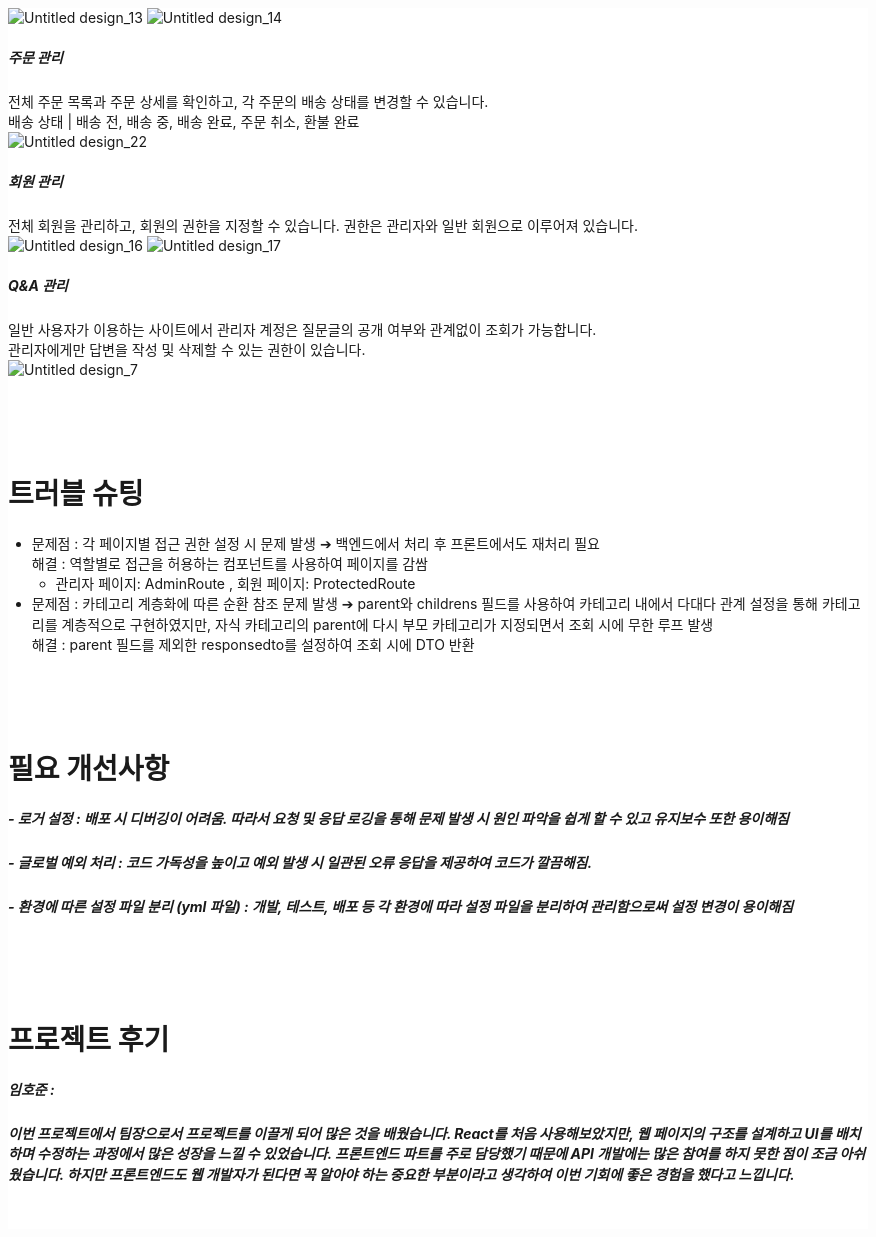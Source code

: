 ![Untitled design_13](https://github.com/user-attachments/assets/c8afb66c-0941-4dbc-97db-8aad40719921)
![Untitled design_14](https://github.com/user-attachments/assets/e155984a-d1d8-41cd-8ab4-0cce20c0a705)
##### 주문 관리
전체 주문 목록과 주문 상세를 확인하고, 각 주문의 배송 상태를 변경할 수 있습니다.<br>
배송 상태 | 배송 전, 배송 중, 배송 완료, 주문 취소, 환불 완료<br>
![Untitled design_22](https://github.com/user-attachments/assets/25fcc20a-2d82-4061-aca2-f13ae97fca10)
##### 회원 관리
전체 회원을 관리하고, 회원의 권한을 지정할 수 있습니다. 권한은 관리자와 일반 회원으로 이루어져 있습니다.<br>
![Untitled design_16](https://github.com/user-attachments/assets/f7169ec0-19d7-40f5-b3a3-e10ccb28242e)
![Untitled design_17](https://github.com/user-attachments/assets/1652dbb4-2819-410f-8d77-138e26748114)
##### Q&A 관리
일반 사용자가 이용하는 사이트에서 관리자 계정은 질문글의 공개 여부와 관계없이 조회가 가능합니다.<br>
관리자에게만 답변을 작성 및 삭제할 수 있는 권한이 있습니다.<br>
![Untitled design_7](https://github.com/user-attachments/assets/a9977eec-aa6a-4f2a-bd10-ba8980cfb0d7)

<br>
<br>


# 트러블 슈팅
- 문제점 : 각 페이지별 접근 권한 설정 시 문제 발생 ➔ 백엔드에서 처리 후 프론트에서도 재처리 필요 <br>
 해결 : 역할별로 접근을 허용하는 컴포넌트를 사용하여 페이지를 감쌈 <br>
  - 관리자 페이지: AdminRoute , 회원 페이지: ProtectedRoute 
- 문제점 : 카테고리 계층화에 따른 순환 참조 문제 발생 ➔ parent와 childrens 필드를 사용하여 카테고리 내에서 다대다 관계 설정을 통해 카테고리를 계층적으로 구현하였지만, 자식 카테고리의 parent에 다시 부모 카테고리가 지정되면서 조회 시에 무한 루프 발생 <br>
 해결 : parent 필드를 제외한 responsedto를 설정하여 조회 시에 DTO 반환 

<br>
<br>


# 필요 개선사항
##### - 로거 설정 : 배포 시 디버깅이 어려움. 따라서 요청 및 응답 로깅을 통해 문제 발생 시 원인 파악을 쉽게 할 수 있고 유지보수 또한 용이해짐
##### - 글로벌 예외 처리 : 코드 가독성을 높이고 예외 발생 시 일관된 오류 응답을 제공하여 코드가 깔끔해짐. 
##### - 환경에 따른 설정 파일 분리 (yml 파일) : 개발, 테스트, 배포 등 각 환경에 따라 설정 파일을 분리하여 관리함으로써 설정 변경이 용이해짐
<br>
<br>


# 프로젝트 후기
##### 임호준 : 
##### 이번 프로젝트에서 팀장으로서 프로젝트를 이끌게 되어 많은 것을 배웠습니다. React를 처음 사용해보았지만, 웹 페이지의 구조를 설계하고 UI를 배치하며 수정하는 과정에서 많은 성장을 느낄 수 있었습니다. 프론트엔드 파트를 주로 담당했기 때문에 API 개발에는 많은 참여를 하지 못한 점이 조금 아쉬웠습니다. 하지만 프론트엔드도 웹 개발자가 된다면 꼭 알아야 하는 중요한 부분이라고 생각하여 이번 기회에 좋은 경험을 했다고 느낍니다.
<br>
